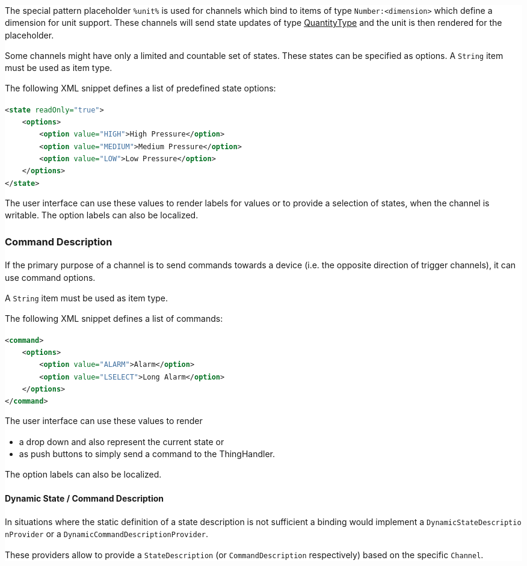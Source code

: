   The special pattern placeholder `%unit%` is used for channels which bind to items of type `Number:<dimension>` which define a dimension for unit support.
  These channels will send state updates of type [QuantityType](../../concepts/units-of-measurement.html#quantitytype) and the unit is then rendered for the placeholder.

Some channels might have only a limited and countable set of states.
These states can be specified as options.
A `String` item must be used as item type.

The following XML snippet defines a list of predefined state options:

```xml
<state readOnly="true">
    <options>
        <option value="HIGH">High Pressure</option>
        <option value="MEDIUM">Medium Pressure</option>
        <option value="LOW">Low Pressure</option>
    </options>
</state>
```

The user interface can use these values to render labels for values or to provide a selection of states, when the channel is writable.
The option labels can also be localized.

### Command Description

If the primary purpose of a channel is to send commands towards a device (i.e. the opposite direction of trigger channels),
it can use command options.

A `String` item must be used as item type.

The following XML snippet defines a list of commands:

```xml
<command>
    <options>
        <option value="ALARM">Alarm</option>
        <option value="LSELECT">Long Alarm</option>
    </options>
</command>
```

The user interface can use these values to render
* a drop down and also represent the current state or
* as push buttons to simply send a command to the ThingHandler.

The option labels can also be localized.

#### Dynamic State / Command Description

In situations where the static definition of a state description is not sufficient a binding would implement a `DynamicStateDescriptionProvider` or a `DynamicCommandDescriptionProvider`.

These providers allow to provide a `StateDescription` (or `CommandDescription` respectively) based on the specific `Channel`.
